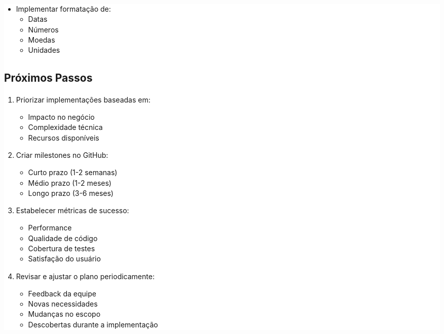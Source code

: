 - Implementar formatação de:
  - Datas
  - Números
  - Moedas
  - Unidades

## Próximos Passos

1. Priorizar implementações baseadas em:
   - Impacto no negócio
   - Complexidade técnica
   - Recursos disponíveis

2. Criar milestones no GitHub:
   - Curto prazo (1-2 semanas)
   - Médio prazo (1-2 meses)
   - Longo prazo (3-6 meses)

3. Estabelecer métricas de sucesso:
   - Performance
   - Qualidade de código
   - Cobertura de testes
   - Satisfação do usuário

4. Revisar e ajustar o plano periodicamente:
   - Feedback da equipe
   - Novas necessidades
   - Mudanças no escopo
   - Descobertas durante a implementação
